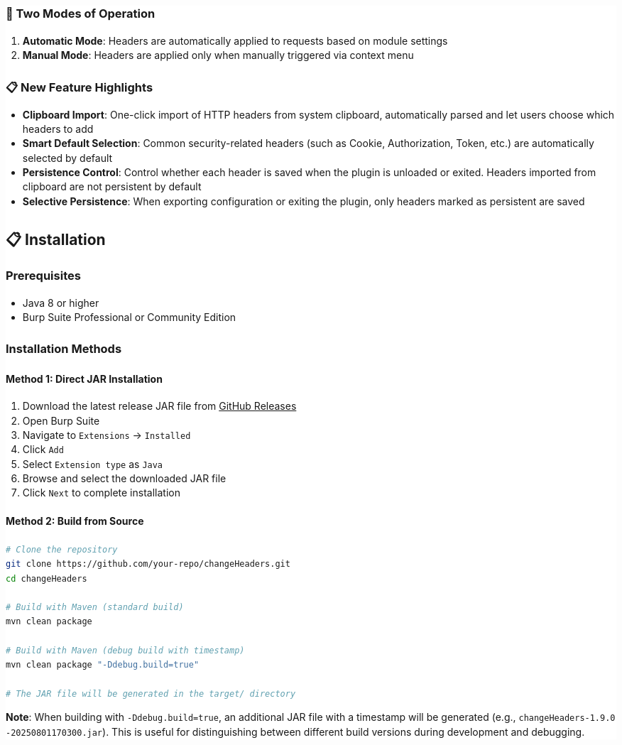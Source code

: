 ### 🔄 Two Modes of Operation
1. **Automatic Mode**: Headers are automatically applied to requests based on module settings
2. **Manual Mode**: Headers are applied only when manually triggered via context menu

### 📋 New Feature Highlights
- **Clipboard Import**: One-click import of HTTP headers from system clipboard, automatically parsed and let users choose which headers to add
- **Smart Default Selection**: Common security-related headers (such as Cookie, Authorization, Token, etc.) are automatically selected by default
- **Persistence Control**: Control whether each header is saved when the plugin is unloaded or exited. Headers imported from clipboard are not persistent by default
- **Selective Persistence**: When exporting configuration or exiting the plugin, only headers marked as persistent are saved

## 📋 Installation

### Prerequisites
- Java 8 or higher
- Burp Suite Professional or Community Edition

### Installation Methods

#### Method 1: Direct JAR Installation
1. Download the latest release JAR file from [GitHub Releases](https://github.com/your-repo/changeHeaders/releases)
2. Open Burp Suite
3. Navigate to `Extensions` → `Installed`
4. Click `Add`
5. Select `Extension type` as `Java`
6. Browse and select the downloaded JAR file
7. Click `Next` to complete installation

#### Method 2: Build from Source
```bash
# Clone the repository
git clone https://github.com/your-repo/changeHeaders.git
cd changeHeaders

# Build with Maven (standard build)
mvn clean package

# Build with Maven (debug build with timestamp)
mvn clean package "-Ddebug.build=true"

# The JAR file will be generated in the target/ directory
```

**Note**: When building with `-Ddebug.build=true`, an additional JAR file with a timestamp will be generated (e.g., `changeHeaders-1.9.0-20250801170300.jar`). This is useful for distinguishing between different build versions during development and debugging.
